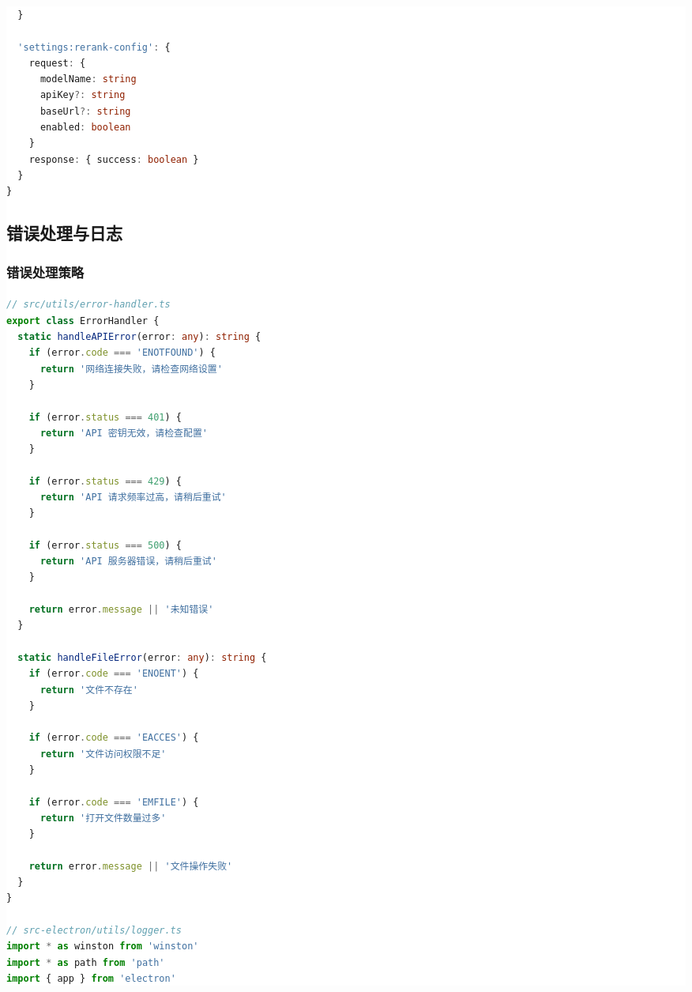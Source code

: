 ```typescript
  }

  'settings:rerank-config': {
    request: {
      modelName: string
      apiKey?: string
      baseUrl?: string
      enabled: boolean
    }
    response: { success: boolean }
  }
}
```

## 错误处理与日志

### 错误处理策略

```typescript
// src/utils/error-handler.ts
export class ErrorHandler {
  static handleAPIError(error: any): string {
    if (error.code === 'ENOTFOUND') {
      return '网络连接失败，请检查网络设置'
    }

    if (error.status === 401) {
      return 'API 密钥无效，请检查配置'
    }

    if (error.status === 429) {
      return 'API 请求频率过高，请稍后重试'
    }

    if (error.status === 500) {
      return 'API 服务器错误，请稍后重试'
    }

    return error.message || '未知错误'
  }

  static handleFileError(error: any): string {
    if (error.code === 'ENOENT') {
      return '文件不存在'
    }

    if (error.code === 'EACCES') {
      return '文件访问权限不足'
    }

    if (error.code === 'EMFILE') {
      return '打开文件数量过多'
    }

    return error.message || '文件操作失败'
  }
}

// src-electron/utils/logger.ts
import * as winston from 'winston'
import * as path from 'path'
import { app } from 'electron'

```